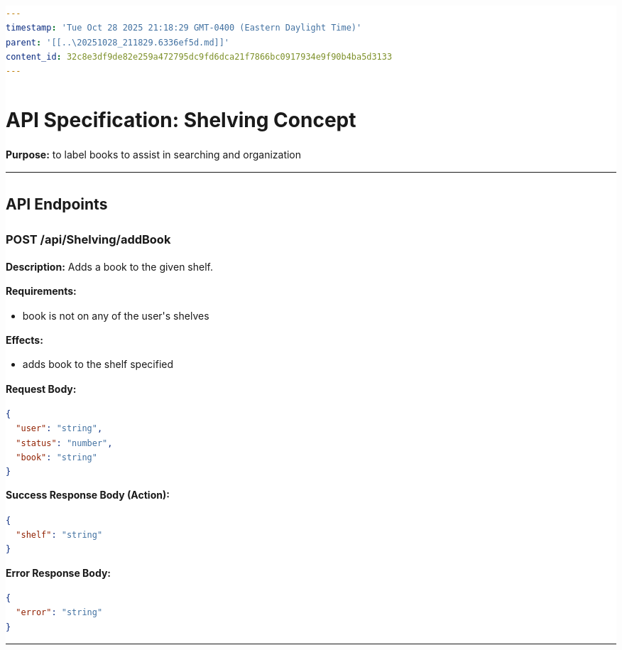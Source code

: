 ```yaml
---
timestamp: 'Tue Oct 28 2025 21:18:29 GMT-0400 (Eastern Daylight Time)'
parent: '[[..\20251028_211829.6336ef5d.md]]'
content_id: 32c8e3df9de82e259a472795dc9fd6dca21f7866bc0917934e9f90b4ba5d3133
---
```


# API Specification: Shelving Concept

**Purpose:** to label books to assist in searching and organization

***

## API Endpoints

### POST /api/Shelving/addBook

**Description:** Adds a book to the given shelf.

**Requirements:**

* book is not on any of the user's shelves

**Effects:**

* adds book to the shelf specified

**Request Body:**

```json
{
  "user": "string",
  "status": "number",
  "book": "string"
}
```

**Success Response Body (Action):**

```json
{
  "shelf": "string"
}
```

**Error Response Body:**

```json
{
  "error": "string"
}
```

***
